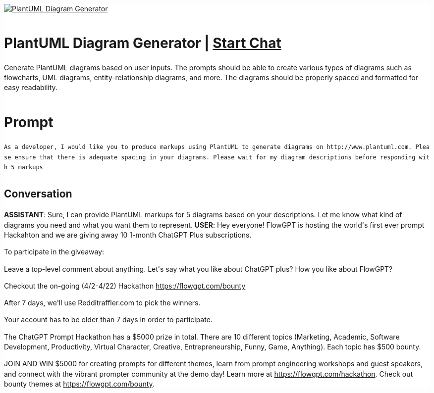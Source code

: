
[![PlantUML Diagram Generator](https://flow-prompt-covers.s3.us-west-1.amazonaws.com/icon/realistic/real_1.png)](https://gptcall.net/chat.html?data=%7B%22contact%22%3A%7B%22id%22%3A%22op64c_u7WPQ4qNRDGFoWS%22%2C%22flow%22%3Atrue%7D%7D)
# PlantUML Diagram Generator | [Start Chat](https://gptcall.net/chat.html?data=%7B%22contact%22%3A%7B%22id%22%3A%22op64c_u7WPQ4qNRDGFoWS%22%2C%22flow%22%3Atrue%7D%7D)
Generate PlantUML diagrams based on user inputs. The prompts should be able to create various types of diagrams such as flowcharts, UML diagrams, entity-relationship diagrams, and more. The diagrams should be properly spaced and formatted for easy readability.

# Prompt

```
As a developer, I would like you to produce markups using PlantUML to generate diagrams on http://www.plantuml.com. Please ensure that there is adequate spacing in your diagrams. Please wait for my diagram descriptions before responding with 5 markups
```

## Conversation

**ASSISTANT**: Sure, I can provide PlantUML markups for 5 diagrams based on your descriptions. Let me know what kind of diagrams you need and what you want them to represent.
**USER**: Hey everyone! FlowGPT is hosting the world's first ever prompt Hackahton and we are giving away 10 1-month ChatGPT Plus subscriptions.



To participate in the giveaway:



Leave a top-level comment about anything. Let's say what you like about ChatGPT plus? How you like about FlowGPT?



Checkout the on-going (4/2-4/22) Hackathon https://flowgpt.com/bounty



After 7 days, we'll use Redditraffler.com to pick the winners.



Your account has to be older than 7 days in order to participate. 



The ChatGPT Prompt Hackathon has a $5000 prize in total. There are 10 different topics (Marketing, Academic, Software Development, Productivity, Virtual Character, Creative, Entrepreneurship, Funny, Game, Anything). Each topic has $500 bounty.



JOIN AND WIN $5000 for creating prompts for different themes, learn from prompt engineering workshops and guest speakers, and connect with the vibrant prompter community at the demo day! Learn more at https://flowgpt.com/hackathon. Check out bounty themes at https://flowgpt.com/bounty.
